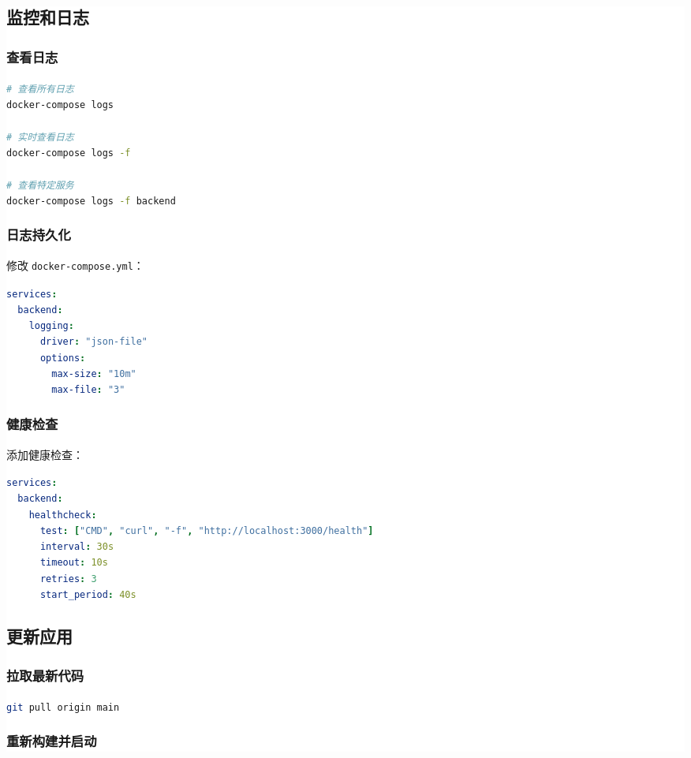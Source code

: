 ## 监控和日志

### 查看日志

```bash
# 查看所有日志
docker-compose logs

# 实时查看日志
docker-compose logs -f

# 查看特定服务
docker-compose logs -f backend
```

### 日志持久化

修改 `docker-compose.yml`：

```yaml
services:
  backend:
    logging:
      driver: "json-file"
      options:
        max-size: "10m"
        max-file: "3"
```

### 健康检查

添加健康检查：

```yaml
services:
  backend:
    healthcheck:
      test: ["CMD", "curl", "-f", "http://localhost:3000/health"]
      interval: 30s
      timeout: 10s
      retries: 3
      start_period: 40s
```

## 更新应用

### 拉取最新代码

```bash
git pull origin main
```

### 重新构建并启动
